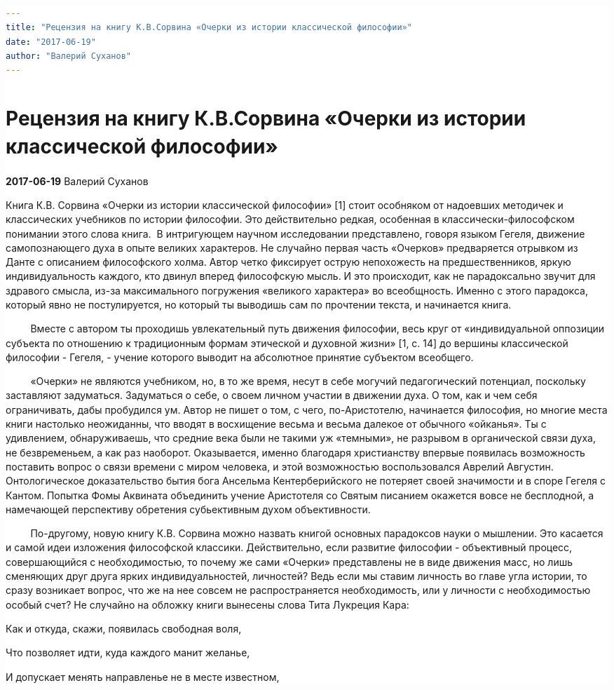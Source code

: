 ```yaml
---
title: "Рецензия на книгу К.В.Сорвина «Очерки из истории классической философии»"
date: "2017-06-19"
author: "Валерий Суханов"
---
```


# Рецензия на книгу К.В.Сорвина «Очерки из истории классической философии»

**2017-06-19** Валерий Суханов

Книга К.В. Сорвина «Очерки из истории классической философии» [1] стоит особняком от надоевших методичек и классических учебников по истории философии. Это действительно редкая, особенная в классически-философском понимании этого слова книга.  В интригующем научном исследовании представлено, говоря языком Гегеля, движение самопознающего духа в опыте великих характеров. Не случайно первая часть «Очерков» предваряется отрывком из Данте с описанием философского холма. Автор четко фиксирует острую непохожесть на предшественников, яркую индивидуальность каждого, кто двинул вперед философскую мысль. И это происходит, как не парадоксально звучит для здравого смысла, из-за максимального погружения «великого характера» во всеобщность. Именно с этого парадокса, который явно не постулируется, но который ты выводишь сам по прочтении текста, и начинается книга.

         Вместе с автором ты проходишь увлекательный путь движения философии, весь круг от «индивидуальной оппозиции субъекта по отношению к традиционным формам этической и духовной жизни» [1, с. 14] до вершины классической философии - Гегеля, - учение которого выводит на абсолютное принятие субъектом всеобщего.

         «Очерки» не являются учебником, но, в то же время, несут в себе могучий педагогический потенциал, поскольку заставляют задуматься. Задуматься о себе, о своем личном участии в движении духа. О том, как и чем себя ограничивать, дабы пробудился ум. Автор не пишет о том, с чего, по-Аристотелю, начинается философия, но многие места книги настолько неожиданны, что вводят в восхищение весьма и весьма далекое от обычного «ойканья». Ты с удивлением, обнаруживаешь, что средние века были не такими уж «темными», не разрывом в органической связи духа, не безвременьем, а как раз наоборот. Оказывается, именно благодаря христианству впервые появилась возможность поставить вопрос о связи времени с миром человека, и этой возможностью воспользовался Аврелий Августин. Онтологическое доказательство бытия бога Ансельма Кентерберийского не потеряет своей значимости и в споре Гегеля с Кантом. Попытка Фомы Аквината объединить учение Аристотеля со Святым писанием окажется вовсе не бесплодной, а намечающей перспективу обретения субьективным духом объективности.

         По-другому, новую книгу К.В. Сорвина можно назвать книгой основных парадоксов науки о мышлении. Это касается и самой идеи изложения философской классики. Действительно, если развитие философии - объективный процесс, совершающийся с необходимостью, то почему же сами «Очерки» представлены не в виде движения масс, но лишь сменяющих друг друга ярких индивидуальностей, личностей? Ведь если мы ставим личность во главе угла истории, то сразу возникает вопрос, что же на нее совсем не распространяется необходимость, или у личности с необходимостью особый счет? Не случайно на обложку книги вынесены слова Тита Лукреция Кара:

Как и откуда, скажи, появилась свободная воля,

Что позволяет идти, куда каждого манит желанье,

И допускает менять направленье не в месте известном,
